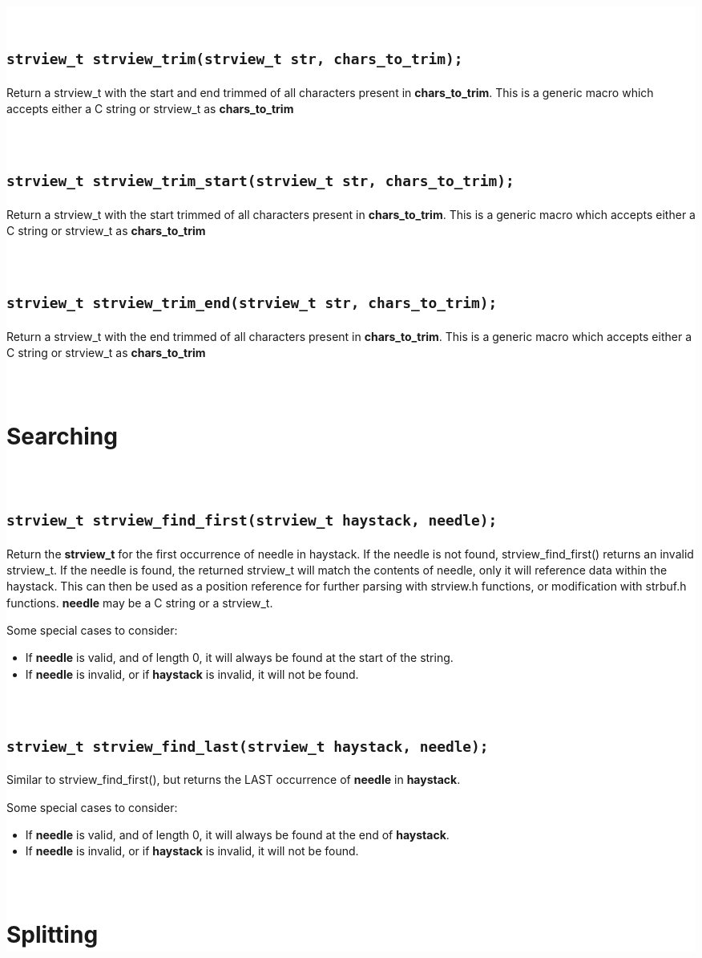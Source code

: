 &nbsp;
## `strview_t strview_trim(strview_t str, chars_to_trim);`
 Return a strview_t with the start and end trimmed of all characters present in **chars_to_trim**.
 This is a generic macro which accepts either a C string or strview_t as **chars_to_trim**

&nbsp;
## `strview_t strview_trim_start(strview_t str, chars_to_trim);`
 Return a strview_t with the start trimmed of all characters present in **chars_to_trim**.
 This is a generic macro which accepts either a C string or strview_t as **chars_to_trim**

&nbsp;
## `strview_t strview_trim_end(strview_t str, chars_to_trim);`
 Return a strview_t with the end trimmed of all characters present in **chars_to_trim**.
 This is a generic macro which accepts either a C string or strview_t as **chars_to_trim**

&nbsp;
&nbsp;
# Searching

&nbsp;
## `strview_t strview_find_first(strview_t haystack, needle);`
 Return the **strview_t** for the first occurrence of needle in haystack.
 If the needle is not found, strview_find_first() returns an invalid strview_t.
 If the needle is found, the returned strview_t will match the contents of needle, only it will reference data within the haystack. 
 This can then be used as a position reference for further parsing with strview.h functions, or modification with strbuf.h functions.
 **needle** may be a C string or a strview_t.

Some special cases to consider:
 * If **needle** is valid, and of length 0, it will always be found at the start of the string.
 * If **needle** is invalid, or if **haystack** is invalid, it will not be found.
	
&nbsp;
## `strview_t strview_find_last(strview_t haystack, needle);`
 Similar to strview_find_first(), but returns the LAST occurrence of **needle** in **haystack**.

Some special cases to consider:
* If **needle** is valid, and of length 0, it will always be found at the end of **haystack**.
* If **needle** is invalid, or if **haystack** is invalid, it will not be found.

&nbsp;
&nbsp;
# Splitting

